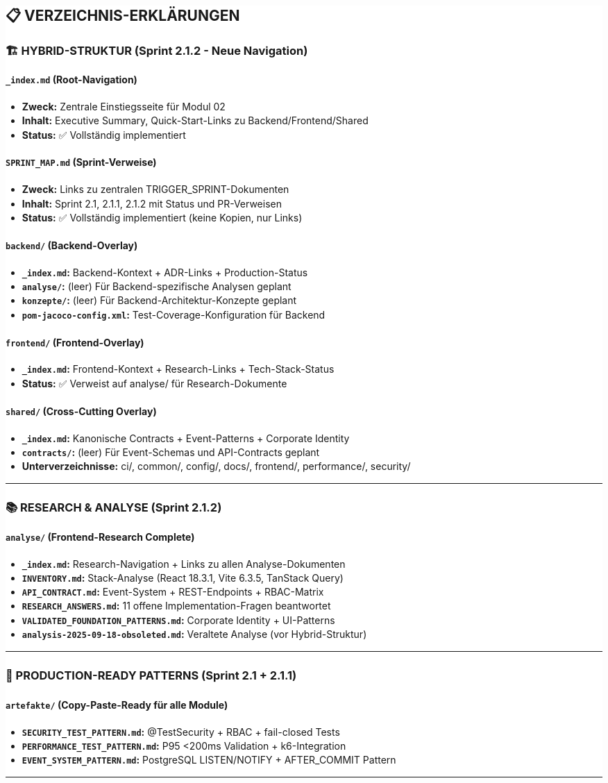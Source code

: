 
## 📋 **VERZEICHNIS-ERKLÄRUNGEN**

### **🏗️ HYBRID-STRUKTUR (Sprint 2.1.2 - Neue Navigation)**

#### **`_index.md`** (Root-Navigation)
- **Zweck:** Zentrale Einstiegsseite für Modul 02
- **Inhalt:** Executive Summary, Quick-Start-Links zu Backend/Frontend/Shared
- **Status:** ✅ Vollständig implementiert

#### **`SPRINT_MAP.md`** (Sprint-Verweise)
- **Zweck:** Links zu zentralen TRIGGER_SPRINT-Dokumenten
- **Inhalt:** Sprint 2.1, 2.1.1, 2.1.2 mit Status und PR-Verweisen
- **Status:** ✅ Vollständig implementiert (keine Kopien, nur Links)

#### **`backend/`** (Backend-Overlay)
- **`_index.md`:** Backend-Kontext + ADR-Links + Production-Status
- **`analyse/`:** (leer) Für Backend-spezifische Analysen geplant
- **`konzepte/`:** (leer) Für Backend-Architektur-Konzepte geplant
- **`pom-jacoco-config.xml`:** Test-Coverage-Konfiguration für Backend

#### **`frontend/`** (Frontend-Overlay)
- **`_index.md`:** Frontend-Kontext + Research-Links + Tech-Stack-Status
- **Status:** ✅ Verweist auf analyse/ für Research-Dokumente

#### **`shared/`** (Cross-Cutting Overlay)
- **`_index.md`:** Kanonische Contracts + Event-Patterns + Corporate Identity
- **`contracts/`:** (leer) Für Event-Schemas und API-Contracts geplant
- **Unterverzeichnisse:** ci/, common/, config/, docs/, frontend/, performance/, security/

---

### **📚 RESEARCH & ANALYSE (Sprint 2.1.2)**

#### **`analyse/`** (Frontend-Research Complete)
- **`_index.md`:** Research-Navigation + Links zu allen Analyse-Dokumenten
- **`INVENTORY.md`:** Stack-Analyse (React 18.3.1, Vite 6.3.5, TanStack Query)
- **`API_CONTRACT.md`:** Event-System + REST-Endpoints + RBAC-Matrix
- **`RESEARCH_ANSWERS.md`:** 11 offene Implementation-Fragen beantwortet
- **`VALIDATED_FOUNDATION_PATTERNS.md`:** Corporate Identity + UI-Patterns
- **`analysis-2025-09-18-obsoleted.md`:** Veraltete Analyse (vor Hybrid-Struktur)

---

### **🎯 PRODUCTION-READY PATTERNS (Sprint 2.1 + 2.1.1)**

#### **`artefakte/`** (Copy-Paste-Ready für alle Module)
- **`SECURITY_TEST_PATTERN.md`:** @TestSecurity + RBAC + fail-closed Tests
- **`PERFORMANCE_TEST_PATTERN.md`:** P95 <200ms Validation + k6-Integration
- **`EVENT_SYSTEM_PATTERN.md`:** PostgreSQL LISTEN/NOTIFY + AFTER_COMMIT Pattern

---